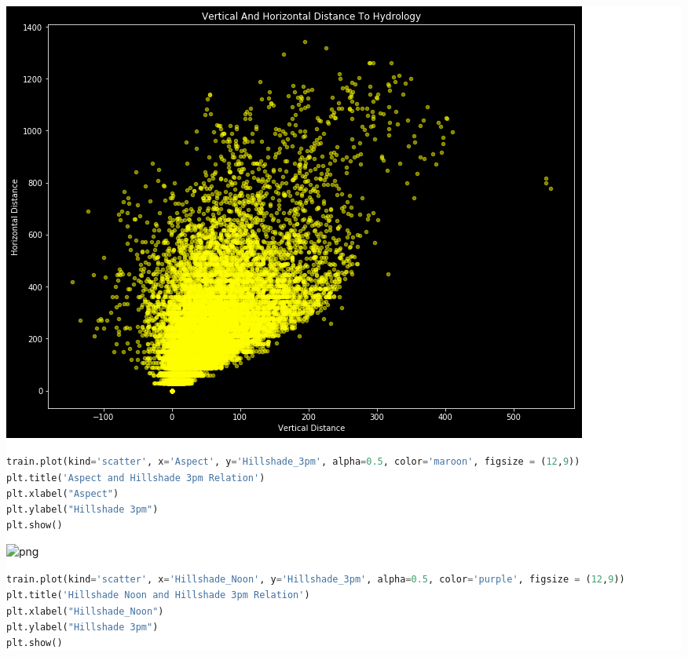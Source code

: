 
![png](/assets/images/Learn-Together-with-Sarfaraz/17_0.png)



```python
train.plot(kind='scatter', x='Aspect', y='Hillshade_3pm', alpha=0.5, color='maroon', figsize = (12,9))
plt.title('Aspect and Hillshade 3pm Relation')
plt.xlabel("Aspect")
plt.ylabel("Hillshade 3pm")
plt.show()
```


![png]("/assets/images/Learn-Together-with-Sarfaraz/18_0.png")



```python
train.plot(kind='scatter', x='Hillshade_Noon', y='Hillshade_3pm', alpha=0.5, color='purple', figsize = (12,9))
plt.title('Hillshade Noon and Hillshade 3pm Relation')
plt.xlabel("Hillshade_Noon")
plt.ylabel("Hillshade 3pm")
plt.show()
```
